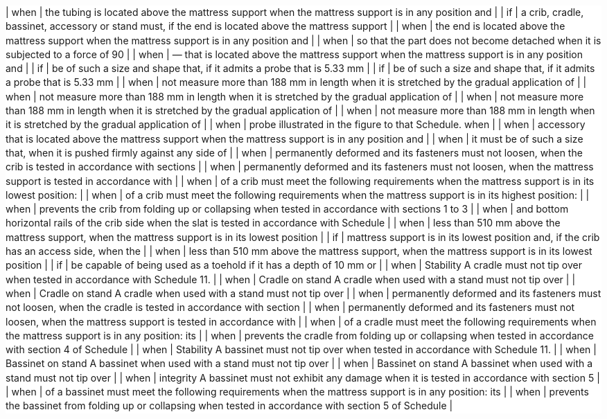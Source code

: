 | when        | the tubing is located above the mattress support when the mattress support is in any position and              |
| if          | a crib, cradle, bassinet, accessory or stand must, if the end is located above the mattress support            |
| when        | the end is located above the mattress support when the mattress support is in any position and                 |
| when        | so that the part does not become detached when it is subjected to a force of 90                                |
| when        | — that is located above the mattress support when the mattress support is in any position and                  |
| if          | be of such a size and shape that, if it admits a probe that is 5.33 mm                                         |
| if          | be of such a size and shape that, if it admits a probe that is 5.33 mm                                         |
| when        | not measure more than 188 mm in length when it is stretched by the gradual application of                      |
| when        | not measure more than 188 mm in length when it is stretched by the gradual application of                      |
| when        | not measure more than 188 mm in length when it is stretched by the gradual application of                      |
| when        | not measure more than 188 mm in length when it is stretched by the gradual application of                      |
| when        | probe illustrated in the figure to that Schedule. when                                                         |
| when        | accessory that is located above the mattress support when the mattress support is in any position and          |
| when        | it must be of such a size that, when it is pushed firmly against any side of                                   |
| when        | permanently deformed and its fasteners must not loosen, when the crib is tested in accordance with sections    |
| when        | permanently deformed and its fasteners must not loosen, when the mattress support is tested in accordance with |
| when        | of a crib must meet the following requirements when the mattress support is in its lowest position:            |
| when        | of a crib must meet the following requirements when the mattress support is in its highest position:           |
| when        | prevents the crib from folding up or collapsing when tested in accordance with sections 1 to 3                 |
| when        | and bottom horizontal rails of the crib side when the slat is tested in accordance with Schedule               |
| when        | less than 510 mm above the mattress support, when the mattress support is in its lowest position               |
| if          | mattress support is in its lowest position and, if the crib has an access side, when the                       |
| when        | less than 510 mm above the mattress support, when the mattress support is in its lowest position               |
| if          | be capable of being used as a toehold if it has a depth of 10 mm or                                            |
| when        | Stability A cradle must not tip over  when  tested in accordance with Schedule 11.                             |
| when        | Cradle on stand A cradle  when  used with a stand must not tip over                                            |
| when        | Cradle on stand A cradle  when  used with a stand must not tip over                                            |
| when        | permanently deformed and its fasteners must not loosen, when the cradle is tested in accordance with section   |
| when        | permanently deformed and its fasteners must not loosen, when the mattress support is tested in accordance with |
| when        | of a cradle must meet the following requirements when the mattress support is in any position: its             |
| when        | prevents the cradle from folding up or collapsing when tested in accordance with section 4 of Schedule         |
| when        | Stability A bassinet must not tip over  when  tested in accordance with Schedule 11.                           |
| when        | Bassinet on stand A bassinet  when  used with a stand must not tip over                                        |
| when        | Bassinet on stand A bassinet  when  used with a stand must not tip over                                        |
| when        | integrity A bassinet must not exhibit any damage when it is tested in accordance with section 5                |
| when        | of a bassinet must meet the following requirements when the mattress support is in any position: its           |
| when        | prevents the bassinet from folding up or collapsing when tested in accordance with section 5 of Schedule       |